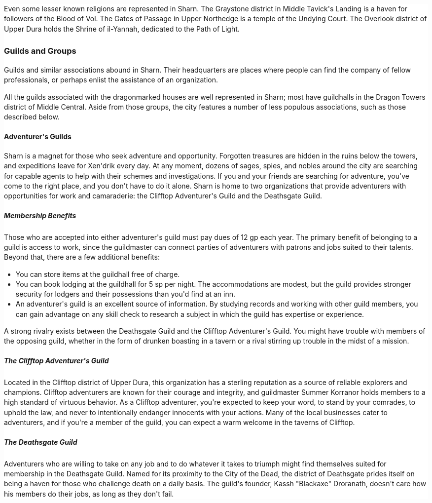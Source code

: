Even some lesser known religions are represented in Sharn. The Graystone district in Middle Tavick's Landing is a haven for followers of the Blood of Vol. The Gates of Passage in Upper Northedge is a temple of the Undying Court. The Overlook district of Upper Dura holds the Shrine of il-Yannah, dedicated to the Path of Light.

### Guilds and Groups

Guilds and similar associations abound in Sharn. Their headquarters are places where people can find the company of fellow professionals, or perhaps enlist the assistance of an organization.

All the guilds associated with the dragonmarked houses are well represented in Sharn; most have guildhalls in the Dragon Towers district of Middle Central. Aside from those groups, the city features a number of less populous associations, such as those described below.

#### Adventurer's Guilds

Sharn is a magnet for those who seek adventure and opportunity. Forgotten treasures are hidden in the ruins below the towers, and expeditions leave for Xen'drik every day. At any moment, dozens of sages, spies, and nobles around the city are searching for capable agents to help with their schemes and investigations. If you and your friends are searching for adventure, you've come to the right place, and you don't have to do it alone. Sharn is home to two organizations that provide adventurers with opportunities for work and camaraderie: the Clifftop Adventurer's Guild and the Deathsgate Guild.

##### Membership Benefits

Those who are accepted into either adventurer's guild must pay dues of 12 gp each year. The primary benefit of belonging to a guild is access to work, since the guildmaster can connect parties of adventurers with patrons and jobs suited to their talents. Beyond that, there are a few additional benefits:

- You can store items at the guildhall free of charge.  
- You can book lodging at the guildhall for 5 sp per night. The accommodations are modest, but the guild provides stronger security for lodgers and their possessions than you'd find at an inn.  
- An adventurer's guild is an excellent source of information. By studying records and working with other guild members, you can gain advantage on any skill check to research a subject in which the guild has expertise or experience.  

A strong rivalry exists between the Deathsgate Guild and the Clifftop Adventurer's Guild. You might have trouble with members of the opposing guild, whether in the form of drunken boasting in a tavern or a rival stirring up trouble in the midst of a mission.

##### The Clifftop Adventurer's Guild

Located in the Clifftop district of Upper Dura, this organization has a sterling reputation as a source of reliable explorers and champions. Clifftop adventurers are known for their courage and integrity, and guildmaster Summer Korranor holds members to a high standard of virtuous behavior. As a Clifftop adventurer, you're expected to keep your word, to stand by your comrades, to uphold the law, and never to intentionally endanger innocents with your actions. Many of the local businesses cater to adventurers, and if you're a member of the guild, you can expect a warm welcome in the taverns of Clifftop.

##### The Deathsgate Guild

Adventurers who are willing to take on any job and to do whatever it takes to triumph might find themselves suited for membership in the Deathsgate Guild. Named for its proximity to the City of the Dead, the district of Deathsgate prides itself on being a haven for those who challenge death on a daily basis. The guild's founder, Kassh "Blackaxe" Droranath, doesn't care how his members do their jobs, as long as they don't fail.
